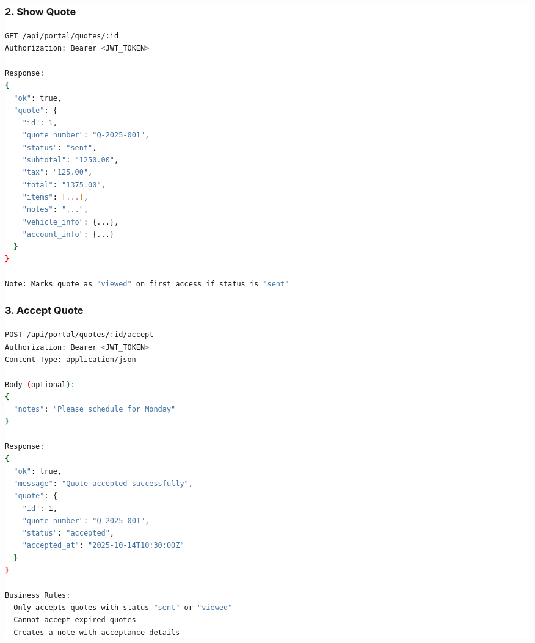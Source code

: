 ### 2. Show Quote
```bash
GET /api/portal/quotes/:id
Authorization: Bearer <JWT_TOKEN>

Response:
{
  "ok": true,
  "quote": {
    "id": 1,
    "quote_number": "Q-2025-001",
    "status": "sent",
    "subtotal": "1250.00",
    "tax": "125.00",
    "total": "1375.00",
    "items": [...],
    "notes": "...",
    "vehicle_info": {...},
    "account_info": {...}
  }
}

Note: Marks quote as "viewed" on first access if status is "sent"
```

### 3. Accept Quote
```bash
POST /api/portal/quotes/:id/accept
Authorization: Bearer <JWT_TOKEN>
Content-Type: application/json

Body (optional):
{
  "notes": "Please schedule for Monday"
}

Response:
{
  "ok": true,
  "message": "Quote accepted successfully",
  "quote": {
    "id": 1,
    "quote_number": "Q-2025-001",
    "status": "accepted",
    "accepted_at": "2025-10-14T10:30:00Z"
  }
}

Business Rules:
- Only accepts quotes with status "sent" or "viewed"
- Cannot accept expired quotes
- Creates a note with acceptance details
```
